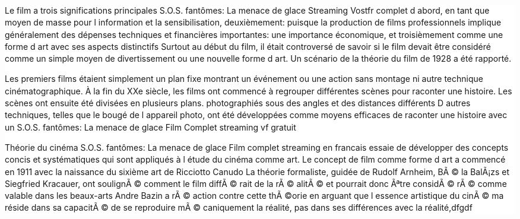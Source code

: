 Le film a trois significations principales S.O.S. fantômes: La menace de glace Streaming Vostfr complet d abord, en tant que moyen de masse pour l information et la sensibilisation, deuxièmement: puisque la production de films professionnels implique généralement des dépenses techniques et financières importantes: une importance économique, et troisièmement comme une forme d art avec ses aspects distinctifs Surtout au début du film, il était controversé de savoir si le film devait être considéré comme un simple moyen de divertissement ou une nouvelle forme d art. Un scénario de la théorie du film de 1928 a été rapporté.

Les premiers films étaient simplement un plan fixe montrant un événement ou une action sans montage ni autre technique cinématographique. À la fin du XXe siècle, les films ont commencé à regrouper différentes scènes pour raconter une histoire. Les scènes ont ensuite été divisées en plusieurs plans. photographiés sous des angles et des distances différents D autres techniques, telles que le bougé de l appareil photo, ont été développées comme moyens efficaces de raconter une histoire avec un S.O.S. fantômes: La menace de glace Film Complet streaming vf gratuit

Théorie du cinéma S.O.S. fantômes: La menace de glace Film complet streaming en francais essaie de développer des concepts concis et systématiques qui sont appliqués à l étude du cinéma comme art. Le concept de film comme forme d art a commencé en 1911 avec la naissance du sixième art de Ricciotto Canudo La théorie formaliste, guidée de Rudolf Arnheim, BÃ © la BalÃ¡zs et Siegfried Kracauer, ont soulignÃ © comment le film diffÃ © rait de la rÃ © alitÃ © et pourrait donc Ãªtre considÃ © rÃ © comme valable dans les beaux-arts Andre Bazin a rÃ © action contre cette thÃ ©orie en arguant que l essence artistique du cinÃ © ma réside dans sa capacitÃ © de se reproduire mÃ © caniquement la réalité, pas dans ses différences avec la réalité,dfgdf
